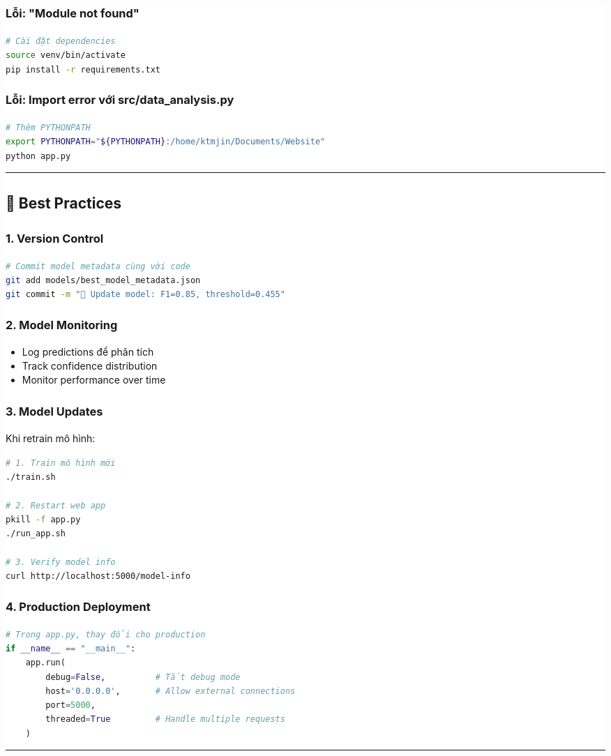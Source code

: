 ### **Lỗi: "Module not found"**

```bash
# Cài đặt dependencies
source venv/bin/activate
pip install -r requirements.txt
```

### **Lỗi: Import error với src/data_analysis.py**

```bash
# Thêm PYTHONPATH
export PYTHONPATH="${PYTHONPATH}:/home/ktmjin/Documents/Website"
python app.py
```

---

## 🎯 Best Practices

### **1. Version Control**

```bash
# Commit model metadata cùng với code
git add models/best_model_metadata.json
git commit -m "🤖 Update model: F1=0.85, threshold=0.455"
```

### **2. Model Monitoring**

- Log predictions để phân tích
- Track confidence distribution
- Monitor performance over time

### **3. Model Updates**

Khi retrain mô hình:

```bash
# 1. Train mô hình mới
./train.sh

# 2. Restart web app
pkill -f app.py
./run_app.sh

# 3. Verify model info
curl http://localhost:5000/model-info
```

### **4. Production Deployment**

```python
# Trong app.py, thay đổi cho production
if __name__ == "__main__":
    app.run(
        debug=False,          # Tắt debug mode
        host='0.0.0.0',       # Allow external connections
        port=5000,
        threaded=True         # Handle multiple requests
    )
```

---